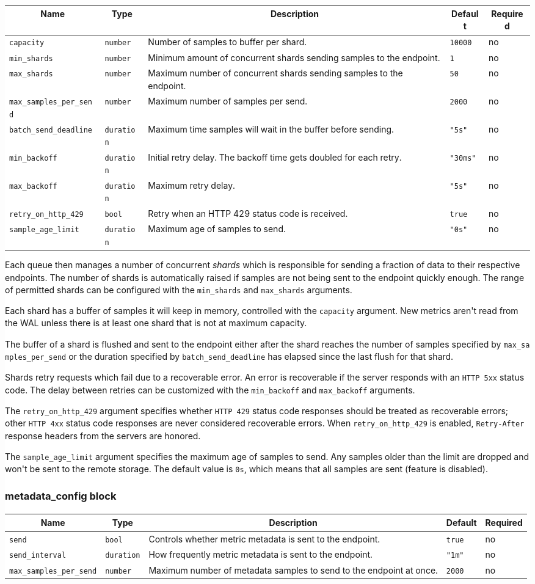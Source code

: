 Name | Type | Description | Default | Required
---- | ---- | ----------- | ------- | --------
`capacity` | `number` | Number of samples to buffer per shard. | `10000` | no
`min_shards` | `number` | Minimum amount of concurrent shards sending samples to the endpoint. | `1` | no
`max_shards` | `number` | Maximum number of concurrent shards sending samples to the endpoint. | `50` | no
`max_samples_per_send` | `number` | Maximum number of samples per send. | `2000` | no
`batch_send_deadline` | `duration` | Maximum time samples will wait in the buffer before sending. | `"5s"` | no
`min_backoff` | `duration` | Initial retry delay. The backoff time gets doubled for each retry. | `"30ms"` | no
`max_backoff` | `duration` | Maximum retry delay. | `"5s"` | no
`retry_on_http_429` | `bool` | Retry when an HTTP 429 status code is received. | `true` | no
`sample_age_limit` | `duration` | Maximum age of samples to send. | `"0s"` | no

Each queue then manages a number of concurrent _shards_ which is responsible
for sending a fraction of data to their respective endpoints. The number of
shards is automatically raised if samples are not being sent to the endpoint
quickly enough. The range of permitted shards can be configured with the
`min_shards` and `max_shards` arguments.

Each shard has a buffer of samples it will keep in memory, controlled with the
`capacity` argument. New metrics aren't read from the WAL unless there is at
least one shard that is not at maximum capacity.

The buffer of a shard is flushed and sent to the endpoint either after the
shard reaches the number of samples specified by `max_samples_per_send` or the
duration specified by `batch_send_deadline` has elapsed since the last flush
for that shard.

Shards retry requests which fail due to a recoverable error. An error is
recoverable if the server responds with an `HTTP 5xx` status code. The delay
between retries can be customized with the `min_backoff` and `max_backoff`
arguments.

The `retry_on_http_429` argument specifies whether `HTTP 429` status code
responses should be treated as recoverable errors; other `HTTP 4xx` status code
responses are never considered recoverable errors. When `retry_on_http_429` is
enabled, `Retry-After` response headers from the servers are honored.

The `sample_age_limit` argument specifies the maximum age of samples to send. Any
samples older than the limit are dropped and won't be sent to the remote storage.
The default value is `0s`, which means that all samples are sent (feature is disabled).

### metadata_config block

Name | Type | Description | Default | Required
---- | ---- | ----------- | ------- | --------
`send` | `bool` | Controls whether metric metadata is sent to the endpoint. | `true` | no
`send_interval` | `duration` | How frequently metric metadata is sent to the endpoint. | `"1m"` | no
`max_samples_per_send` | `number` | Maximum number of metadata samples to send to the endpoint at once. | `2000` | no
